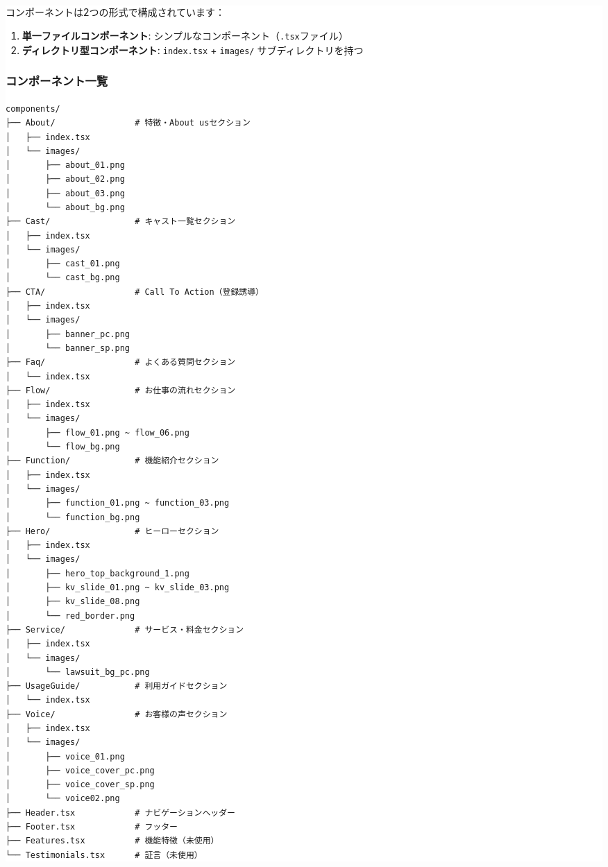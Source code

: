 コンポーネントは2つの形式で構成されています：

1. **単一ファイルコンポーネント**: シンプルなコンポーネント（`.tsx`ファイル）
2. **ディレクトリ型コンポーネント**: `index.tsx` + `images/` サブディレクトリを持つ

### コンポーネント一覧

```
components/
├── About/                # 特徴・About usセクション
│   ├── index.tsx
│   └── images/
│       ├── about_01.png
│       ├── about_02.png
│       ├── about_03.png
│       └── about_bg.png
├── Cast/                 # キャスト一覧セクション
│   ├── index.tsx
│   └── images/
│       ├── cast_01.png
│       └── cast_bg.png
├── CTA/                  # Call To Action（登録誘導）
│   ├── index.tsx
│   └── images/
│       ├── banner_pc.png
│       └── banner_sp.png
├── Faq/                  # よくある質問セクション
│   └── index.tsx
├── Flow/                 # お仕事の流れセクション
│   ├── index.tsx
│   └── images/
│       ├── flow_01.png ~ flow_06.png
│       └── flow_bg.png
├── Function/             # 機能紹介セクション
│   ├── index.tsx
│   └── images/
│       ├── function_01.png ~ function_03.png
│       └── function_bg.png
├── Hero/                 # ヒーローセクション
│   ├── index.tsx
│   └── images/
│       ├── hero_top_background_1.png
│       ├── kv_slide_01.png ~ kv_slide_03.png
│       ├── kv_slide_08.png
│       └── red_border.png
├── Service/              # サービス・料金セクション
│   ├── index.tsx
│   └── images/
│       └── lawsuit_bg_pc.png
├── UsageGuide/           # 利用ガイドセクション
│   └── index.tsx
├── Voice/                # お客様の声セクション
│   ├── index.tsx
│   └── images/
│       ├── voice_01.png
│       ├── voice_cover_pc.png
│       ├── voice_cover_sp.png
│       └── voice02.png
├── Header.tsx            # ナビゲーションヘッダー
├── Footer.tsx            # フッター
├── Features.tsx          # 機能特徴（未使用）
└── Testimonials.tsx      # 証言（未使用）
```
